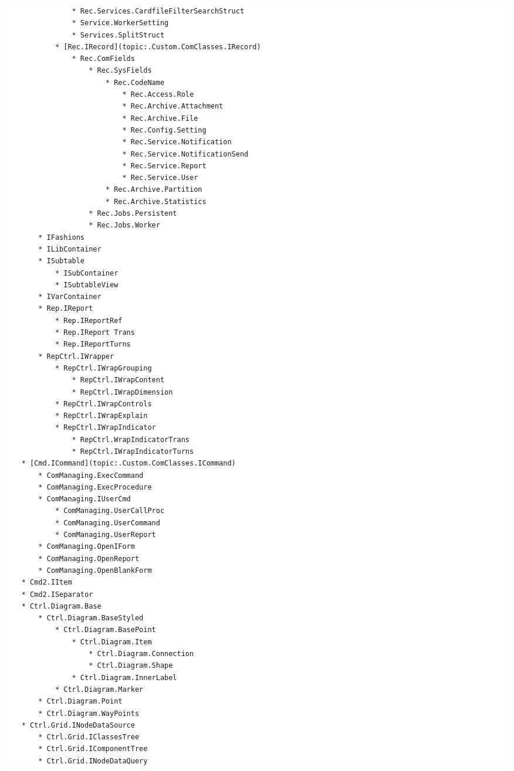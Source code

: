                     * Rec.Services.CardfileFilterSearchStruct
                    * Service.WorkerSetting
                    * Services.SplitStruct
                * [Rec.IRecord](topic:.Custom.ComClasses.IRecord)
                    * Rec.ComFields
                        * Rec.SysFields
                            * Rec.CodeName
                                * Rec.Access.Role
                                * Rec.Archive.Attachment
                                * Rec.Archive.File
                                * Rec.Config.Setting
                                * Rec.Service.Notification
                                * Rec.Service.NotificationSend
                                * Rec.Service.Report
                                * Rec.Service.User
                            * Rec.Archive.Partition
                            * Rec.Archive.Statistics
                        * Rec.Jobs.Persistent
                        * Rec.Jobs.Worker
            * IFashions
            * ILibContainer
            * ISubtable
                * ISubContainer
                * ISubtableView
            * IVarContainer
            * Rep.IReport
                * Rep.IReportRef
                * Rep.IReport Trans
                * Rep.IReportTurns
            * RepCtrl.IWrapper
                * RepCtrl.IWrapGrouping
                    * RepCtrl.IWrapContent
                    * RepCtrl.IWrapDimension
                * RepCtrl.IWrapControls
                * RepCtrl.IWrapExplain
                * RepCtrl.IWrapIndicator
                    * RepCtrl.WrapIndicatorTrans
                    * RepCtrl.IWrapIndicatorTurns
        * [Cmd.ICommand](topic:.Custom.ComClasses.ICommand)
            * ComManaging.ExecCommand
            * ComManaging.ExecProcedure
            * ComManaging.IUserCmd
                * ComManaging.UserCallProc
                * ComManaging.UserCommand
                * ComManaging.UserReport
            * ComManaging.OpenIForm
            * ComManaging.OpenReport
            * ComManaging.OpenBlankForm
        * Cmd2.IItem
        * Cmd2.ISeparator
        * Ctrl.Diagram.Base
            * Ctrl.Diagram.BaseStyled
                * Ctrl.Diagram.BasePoint
                    * Ctrl.Diagram.Item
                        * Ctrl.Diagram.Connection
                        * Ctrl.Diagram.Shape
                    * Ctrl.Diagram.InnerLabel
                * Ctrl.Diagram.Marker
            * Ctrl.Diagram.Point
            * Ctrl.Diagram.WayPoints
        * Ctrl.Grid.INodeDataSource
            * Ctrl.Grid.IClassesTree
            * Ctrl.Grid.IComponentTree
            * Ctrl.Grid.INodeDataQuery